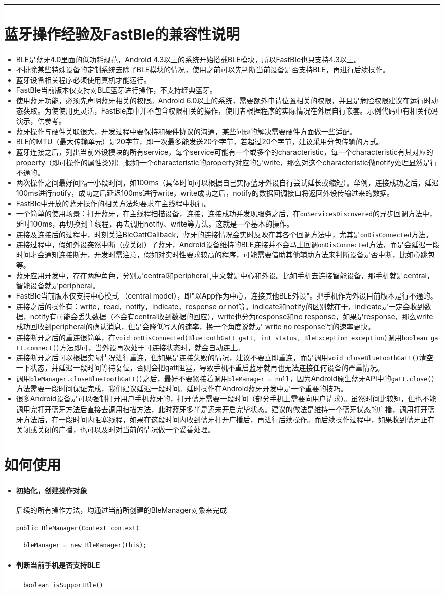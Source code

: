 

***


# 蓝牙操作经验及FastBle的兼容性说明

- BLE是蓝牙4.0里面的低功耗规范，Android 4.3以上的系统开始搭载BLE模块，所以FastBle也只支持4.3以上。
- 不排除某些特殊设备的定制系统去除了BLE模块的情况，使用之前可以先判断当前设备是否支持BLE，再进行后续操作。
- 蓝牙设备相关程序必须使用真机才能运行。
- FastBle当前版本仅支持对BLE蓝牙进行操作，不支持经典蓝牙。
- 使用蓝牙功能，必须先声明蓝牙相关的权限。Android 6.0以上的系统，需要额外申请位置相关的权限，并且是危险权限建议在运行时动态获取。为使使用更灵活，FastBle库中并不包含权限相关的操作，使用者根据程序的实际情况在外层自行嵌套。示例代码中有相关代码演示，供参考。
- 蓝牙操作与硬件关联很大，开发过程中要保持和硬件协议的沟通，某些问题的解决需要硬件方面做一些适配。
- BLE的MTU（最大传输单元）是20字节，即一次最多能发送20个字节，若超过20个字节，建议采用分包传输的方式。
- 蓝牙连接之后，列出当前外设模块的所有service，每个service可能有一个或多个的characteristic，每一个characteristic有其对应的property（即可操作的属性类别）,假如一个characteristic的property对应的是write，那么对这个characteristic做notify处理显然是行不通的。
- 两次操作之间最好间隔一小段时间，如100ms（具体时间可以根据自己实际蓝牙外设自行尝试延长或缩短）。举例，连接成功之后，延迟100ms进行notify，成功之后延迟100ms进行write，write成功之后，notify的数据回调接口将返回外设传输过来的数据。
- FastBle中开放的蓝牙操作的相关方法均要求在主线程中执行。
- 一个简单的使用场景：打开蓝牙，在主线程扫描设备，连接，连接成功并发现服务之后，在`onServicesDiscovered`的异步回调方法中，延时100ms，再切换到主线程，再去调用notify、write等方法。这就是一个基本的操作。
- 连接及连接后的过程中，时刻关注BleGattCallback，蓝牙的连接情况会实时反映在其各个回调方法中，尤其是`onDisConnected`方法。
- 连接过程中，假如外设突然中断（或关闭）了蓝牙，Android设备维持的BLE连接并不会马上回调`onDisConnected`方法，而是会延迟一段时间才会通知连接断开，开发时需注意，假如对实时性要求较高的程序，可能需要借助其他辅助方法来判断设备是否中断，比如心跳包等。
- 蓝牙应用开发中，存在两种角色，分别是central和peripheral ,中文就是中心和外设。比如手机去连接智能设备，那手机就是central，智能设备就是peripheral。
- FastBle当前版本仅支持中心模式 （central model），即"以App作为中心，连接其他BLE外设"。把手机作为外设目前版本是行不通的。
- 连接之后的操作有：write，read，notify，indicate，response or not等。indicate和notify的区别就在于，indicate是一定会收到数据，notify有可能会丢失数据（不会有central收到数据的回应），write也分为response和no response，如果是response，那么write成功回收到peripheral的确认消息，但是会降低写入的速率，换一个角度说就是 write no response写的速率更快。
- 连接断开之后的重连很简单，在`void onDisConnected(BluetoothGatt gatt, int status, BleException exception)`调用`boolean gatt.connect()`方法即可，当外设再次处于可连接状态时，就会自动连上。
- 连接断开之后可以根据实际情况进行重连，但如果是连接失败的情况，建议不要立即重连，而是调用`void closeBluetoothGatt()`清空一下状态，并延迟一段时间等待复位，否则会把gatt阻塞，导致手机不重启蓝牙就再也无法连接任何设备的严重情况。
- 调用`bleManager.closeBluetoothGatt()`之后，最好不要紧接着调用`bleManager = null`，因为Android原生蓝牙API中的`gatt.close()`方法需要一段时间保证完成，我们建议延迟一段时间。延时操作在Android蓝牙开发中是一个重要的技巧。
- 很多Android设备是可以强制打开用户手机蓝牙的，打开蓝牙需要一段时间（部分手机上需要向用户请求）。虽然时间比较短，但也不能调用完打开蓝牙方法后直接去调用扫描方法，此时蓝牙多半是还未开启完毕状态。建议的做法是维持一个蓝牙状态的广播，调用打开蓝牙方法后，在一段时间内阻塞线程，如果在这段时间内收到蓝牙打开广播后，再进行后续操作。而后续操作过程中，如果收到蓝牙正在关闭或关闭的广播，也可以及时对当前的情况做一个妥善处理。



# 如何使用

- #### 初始化，创建操作对象
	后续的所有操作方法，均通过当前所创建的BleManager对象来完成

    `public BleManager(Context context)`
    
        bleManager = new BleManager(this);

- #### 判断当前手机是否支持BLE

        boolean isSupportBle()

